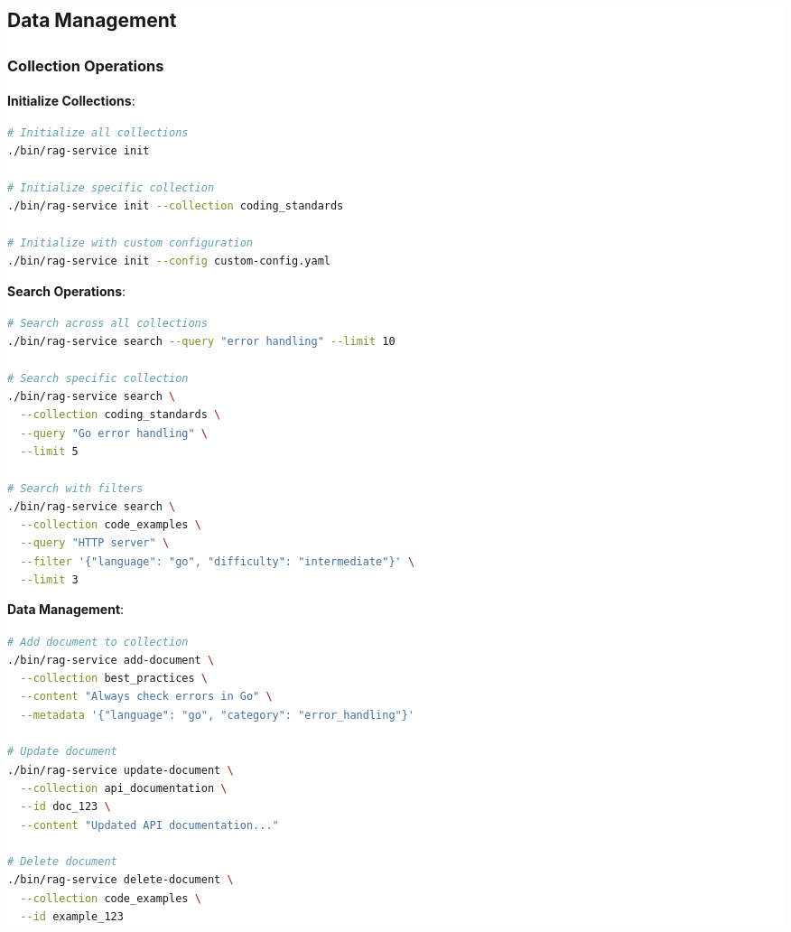 ## Data Management

### Collection Operations

**Initialize Collections**:
```bash
# Initialize all collections
./bin/rag-service init

# Initialize specific collection
./bin/rag-service init --collection coding_standards

# Initialize with custom configuration
./bin/rag-service init --config custom-config.yaml
```

**Search Operations**:
```bash
# Search across all collections
./bin/rag-service search --query "error handling" --limit 10

# Search specific collection
./bin/rag-service search \
  --collection coding_standards \
  --query "Go error handling" \
  --limit 5

# Search with filters
./bin/rag-service search \
  --collection code_examples \
  --query "HTTP server" \
  --filter '{"language": "go", "difficulty": "intermediate"}' \
  --limit 3
```

**Data Management**:
```bash
# Add document to collection
./bin/rag-service add-document \
  --collection best_practices \
  --content "Always check errors in Go" \
  --metadata '{"language": "go", "category": "error_handling"}'

# Update document
./bin/rag-service update-document \
  --collection api_documentation \
  --id doc_123 \
  --content "Updated API documentation..."

# Delete document
./bin/rag-service delete-document \
  --collection code_examples \
  --id example_123
```
